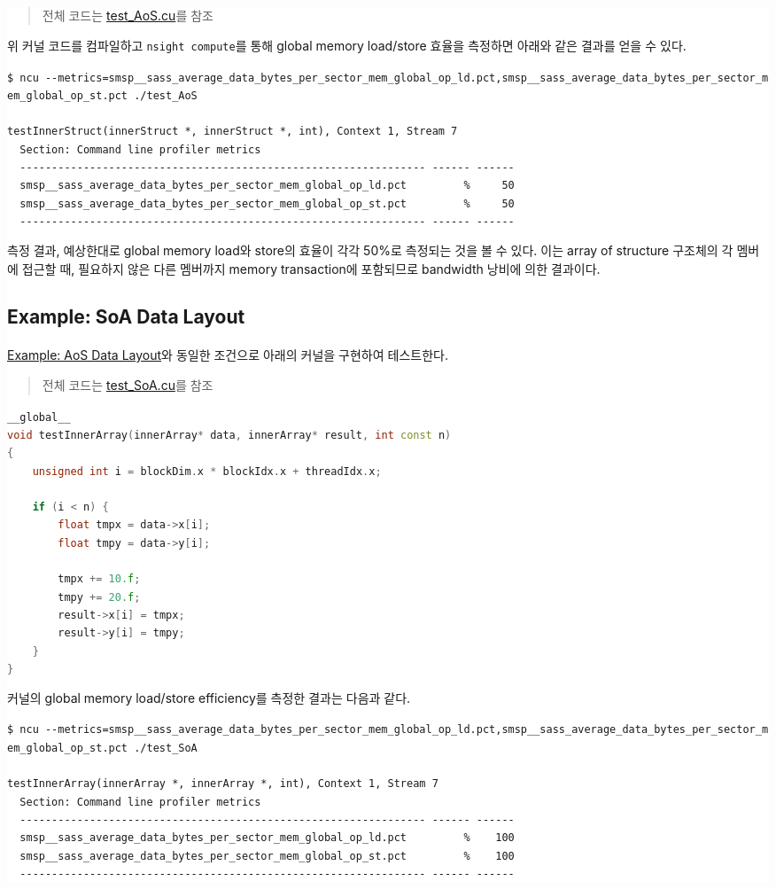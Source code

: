 > 전체 코드는 [test_AoS.cu](/cuda/code/misaligned_access_test/test_AoS.cu)를 참조

위 커널 코드를 컴파일하고 `nsight compute`를 통해 global memory load/store 효율을 측정하면 아래와 같은 결과를 얻을 수 있다.
```
$ ncu --metrics=smsp__sass_average_data_bytes_per_sector_mem_global_op_ld.pct,smsp__sass_average_data_bytes_per_sector_mem_global_op_st.pct ./test_AoS

testInnerStruct(innerStruct *, innerStruct *, int), Context 1, Stream 7
  Section: Command line profiler metrics
  ---------------------------------------------------------------- ------ ------
  smsp__sass_average_data_bytes_per_sector_mem_global_op_ld.pct         %     50
  smsp__sass_average_data_bytes_per_sector_mem_global_op_st.pct         %     50
  ---------------------------------------------------------------- ------ ------
```

측정 결과, 예상한대로 global memory load와 store의 효율이 각각 50%로 측정되는 것을 볼 수 있다. 이는 array of structure 구조체의 각 멤버에 접근할 때, 필요하지 않은 다른 멤버까지 memory transaction에 포함되므로 bandwidth 낭비에 의한 결과이다.

## Example: SoA Data Layout

[Example: AoS Data Layout](#example-aos-data-layout)와 동일한 조건으로 아래의 커널을 구현하여 테스트한다.

> 전체 코드는 [test_SoA.cu](/cuda/code/misaligned_access_test/test_SoA.cu)를 참조

```c++
__global__
void testInnerArray(innerArray* data, innerArray* result, int const n)
{
    unsigned int i = blockDim.x * blockIdx.x + threadIdx.x;

    if (i < n) {
        float tmpx = data->x[i];
        float tmpy = data->y[i];

        tmpx += 10.f;
        tmpy += 20.f;
        result->x[i] = tmpx;
        result->y[i] = tmpy;
    }
}
```

커널의 global memory load/store efficiency를 측정한 결과는 다음과 같다.

```
$ ncu --metrics=smsp__sass_average_data_bytes_per_sector_mem_global_op_ld.pct,smsp__sass_average_data_bytes_per_sector_mem_global_op_st.pct ./test_SoA

testInnerArray(innerArray *, innerArray *, int), Context 1, Stream 7
  Section: Command line profiler metrics
  ---------------------------------------------------------------- ------ ------
  smsp__sass_average_data_bytes_per_sector_mem_global_op_ld.pct         %    100
  smsp__sass_average_data_bytes_per_sector_mem_global_op_st.pct         %    100
  ---------------------------------------------------------------- ------ ------
```
